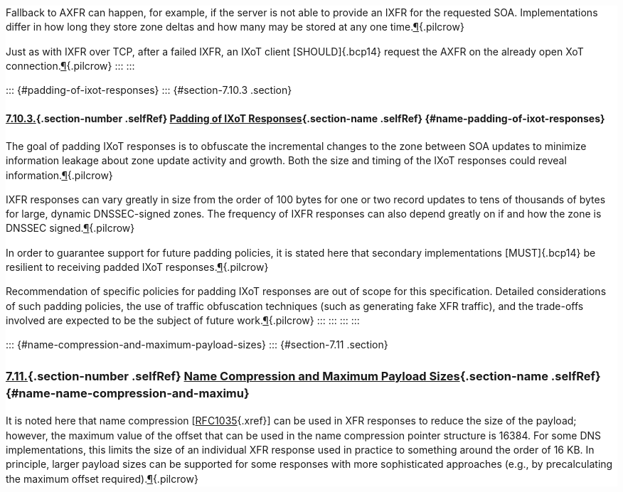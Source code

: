 Fallback to AXFR can happen, for example, if the server is not able to
provide an IXFR for the requested SOA. Implementations differ in how
long they store zone deltas and how many may be stored at any one
time.[¶](#section-7.10.2-1){.pilcrow}

Just as with IXFR over TCP, after a failed IXFR, an IXoT client
[SHOULD]{.bcp14} request the AXFR on the already open XoT
connection.[¶](#section-7.10.2-2){.pilcrow}
:::
:::

::: {#padding-of-ixot-responses}
::: {#section-7.10.3 .section}
#### [7.10.3.](#section-7.10.3){.section-number .selfRef} [Padding of IXoT Responses](#name-padding-of-ixot-responses){.section-name .selfRef} {#name-padding-of-ixot-responses}

The goal of padding IXoT responses is to obfuscate the incremental
changes to the zone between SOA updates to minimize information leakage
about zone update activity and growth. Both the size and timing of the
IXoT responses could reveal information.[¶](#section-7.10.3-1){.pilcrow}

IXFR responses can vary greatly in size from the order of 100 bytes for
one or two record updates to tens of thousands of bytes for large,
dynamic DNSSEC-signed zones. The frequency of IXFR responses can also
depend greatly on if and how the zone is DNSSEC
signed.[¶](#section-7.10.3-2){.pilcrow}

In order to guarantee support for future padding policies, it is stated
here that secondary implementations [MUST]{.bcp14} be resilient to
receiving padded IXoT responses.[¶](#section-7.10.3-3){.pilcrow}

Recommendation of specific policies for padding IXoT responses are out
of scope for this specification. Detailed considerations of such padding
policies, the use of traffic obfuscation techniques (such as generating
fake XFR traffic), and the trade-offs involved are expected to be the
subject of future work.[¶](#section-7.10.3-4){.pilcrow}
:::
:::
:::
:::

::: {#name-compression-and-maximum-payload-sizes}
::: {#section-7.11 .section}
### [7.11.](#section-7.11){.section-number .selfRef} [Name Compression and Maximum Payload Sizes](#name-name-compression-and-maximu){.section-name .selfRef} {#name-name-compression-and-maximu}

It is noted here that name compression \[[RFC1035](#RFC1035){.xref}\]
can be used in XFR responses to reduce the size of the payload; however,
the maximum value of the offset that can be used in the name compression
pointer structure is 16384. For some DNS implementations, this limits
the size of an individual XFR response used in practice to something
around the order of 16 KB. In principle, larger payload sizes can be
supported for some responses with more sophisticated approaches (e.g.,
by precalculating the maximum offset
required).[¶](#section-7.11-1){.pilcrow}
